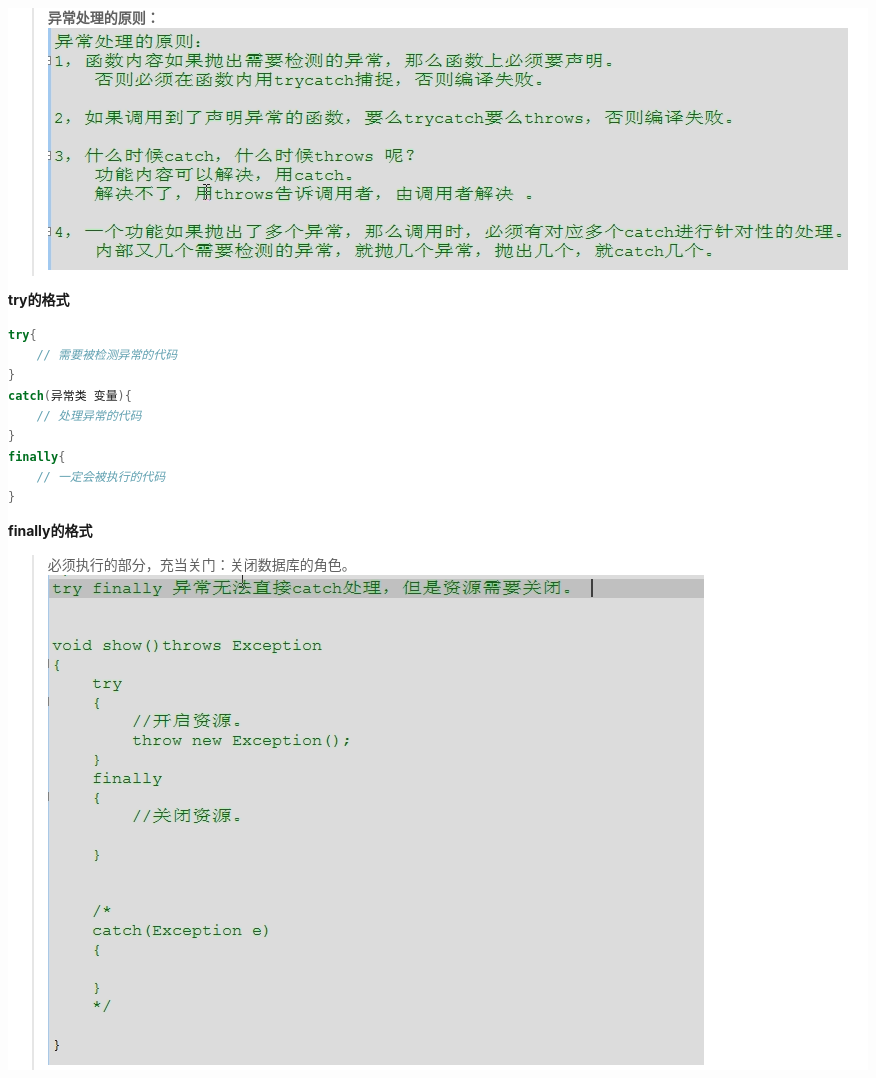 > **异常处理的原则：**
> ![](image/异常处理的原则.png)



**try的格式**
```java
try{
    // 需要被检测异常的代码
}
catch(异常类 变量){
    // 处理异常的代码
}
finally{
    // 一定会被执行的代码
}
```

**finally的格式**
> 必须执行的部分，充当关门：关闭数据库的角色。
![](image/try_catch_finally.png)
